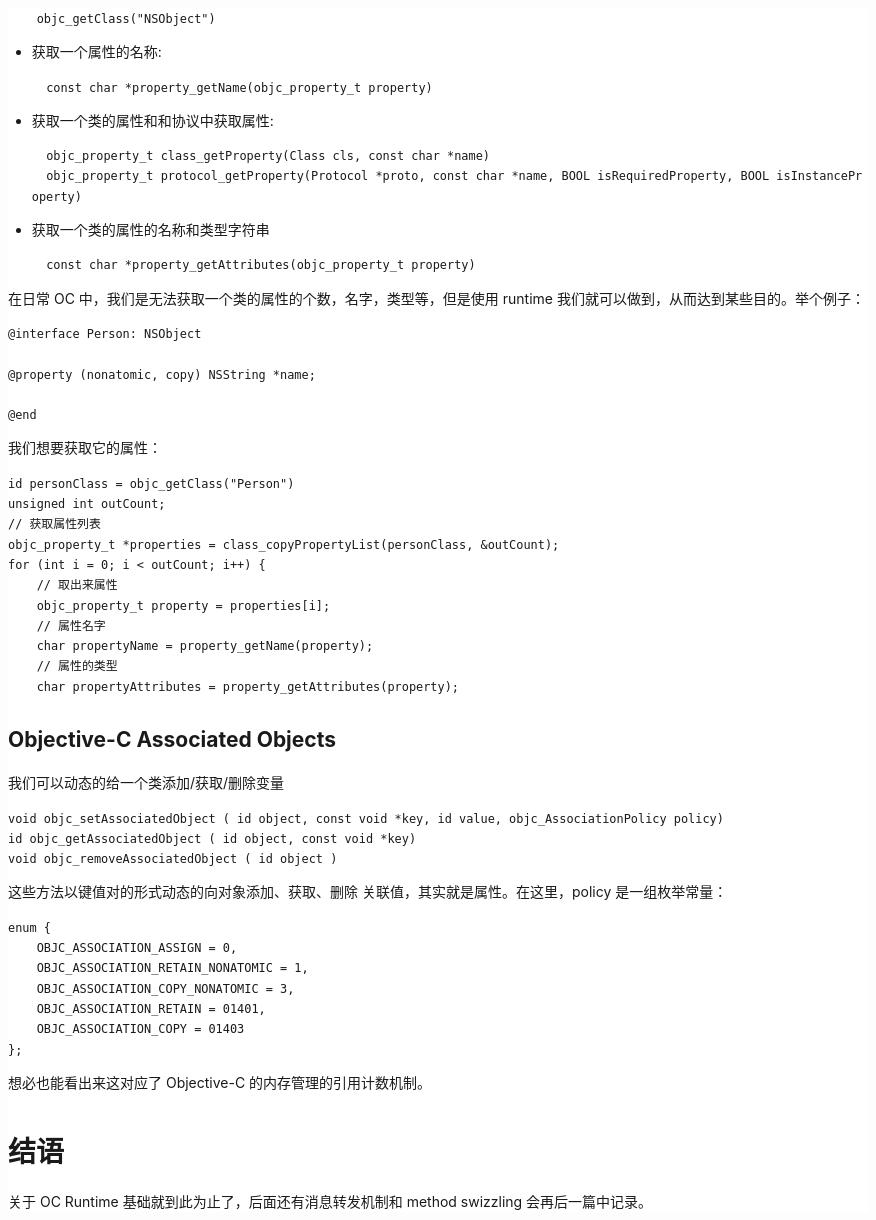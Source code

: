 		objc_getClass("NSObject")

* 获取一个属性的名称:
	
		const char *property_getName(objc_property_t property)
	
* 获取一个类的属性和和协议中获取属性:

		objc_property_t class_getProperty(Class cls, const char *name)
		objc_property_t protocol_getProperty(Protocol *proto, const char *name, BOOL isRequiredProperty, BOOL isInstanceProperty)
	
* 获取一个类的属性的名称和类型字符串

		const char *property_getAttributes(objc_property_t property)

在日常 OC 中，我们是无法获取一个类的属性的个数，名字，类型等，但是使用 runtime 我们就可以做到，从而达到某些目的。举个例子：

	@interface Person: NSObject 
	
	@property (nonatomic, copy) NSString *name;
	
	@end
	
我们想要获取它的属性：

	id personClass = objc_getClass("Person")
	unsigned int outCount;
	// 获取属性列表
	objc_property_t *properties = class_copyPropertyList(personClass, &outCount);
	for (int i = 0; i < outCount; i++) {
		// 取出来属性
		objc_property_t property = properties[i];
		// 属性名字
		char propertyName = property_getName(property);
		// 属性的类型
		char propertyAttributes = property_getAttributes(property);
		
		
## Objective-C Associated Objects 

我们可以动态的给一个类添加/获取/删除变量

	void objc_setAssociatedObject ( id object, const void *key, id value, objc_AssociationPolicy policy)
	id objc_getAssociatedObject ( id object, const void *key)
	void objc_removeAssociatedObject ( id object )

这些方法以键值对的形式动态的向对象添加、获取、删除 关联值，其实就是属性。在这里，policy 是一组枚举常量：

	enum {
		OBJC_ASSOCIATION_ASSIGN = 0,
		OBJC_ASSOCIATION_RETAIN_NONATOMIC = 1,
		OBJC_ASSOCIATION_COPY_NONATOMIC = 3,
		OBJC_ASSOCIATION_RETAIN = 01401,
		OBJC_ASSOCIATION_COPY = 01403
	};

想必也能看出来这对应了 Objective-C 的内存管理的引用计数机制。
		

# 结语

关于 OC Runtime 基础就到此为止了，后面还有消息转发机制和 method swizzling 会再后一篇中记录。
		
		
[原文连接]: http://yulingtianxia.com/blog/2014/11/05/objective-c-runtime/



		